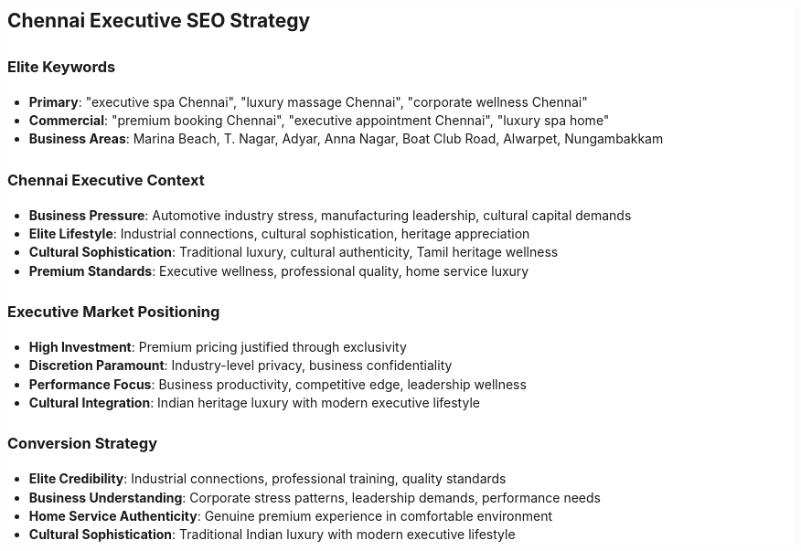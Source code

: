 
## Chennai Executive SEO Strategy

### Elite Keywords
- **Primary**: "executive spa Chennai", "luxury massage Chennai", "corporate wellness Chennai"
- **Commercial**: "premium booking Chennai", "executive appointment Chennai", "luxury spa home"
- **Business Areas**: Marina Beach, T. Nagar, Adyar, Anna Nagar, Boat Club Road, Alwarpet, Nungambakkam

### Chennai Executive Context
- **Business Pressure**: Automotive industry stress, manufacturing leadership, cultural capital demands
- **Elite Lifestyle**: Industrial connections, cultural sophistication, heritage appreciation
- **Cultural Sophistication**: Traditional luxury, cultural authenticity, Tamil heritage wellness
- **Premium Standards**: Executive wellness, professional quality, home service luxury

### Executive Market Positioning
- **High Investment**: Premium pricing justified through exclusivity
- **Discretion Paramount**: Industry-level privacy, business confidentiality
- **Performance Focus**: Business productivity, competitive edge, leadership wellness
- **Cultural Integration**: Indian heritage luxury with modern executive lifestyle

### Conversion Strategy
- **Elite Credibility**: Industrial connections, professional training, quality standards
- **Business Understanding**: Corporate stress patterns, leadership demands, performance needs
- **Home Service Authenticity**: Genuine premium experience in comfortable environment
- **Cultural Sophistication**: Traditional Indian luxury with modern executive lifestyle